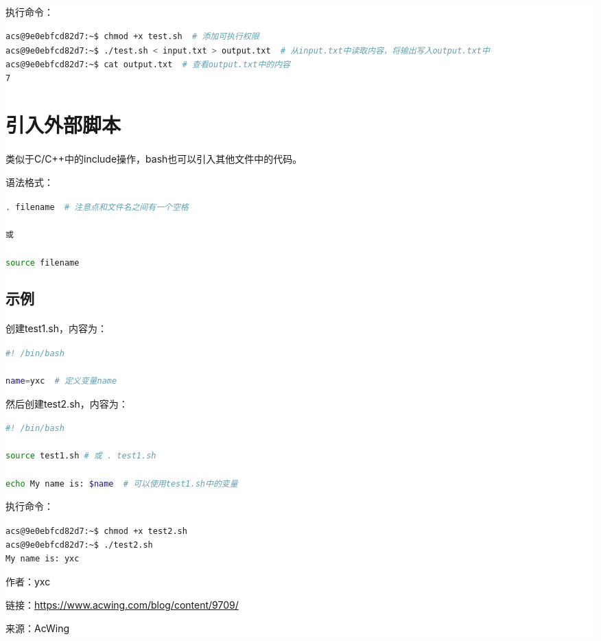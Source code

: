 执行命令：

```bash
acs@9e0ebfcd82d7:~$ chmod +x test.sh  # 添加可执行权限
acs@9e0ebfcd82d7:~$ ./test.sh < input.txt > output.txt  # 从input.txt中读取内容，将输出写入output.txt中
acs@9e0ebfcd82d7:~$ cat output.txt  # 查看output.txt中的内容
7
```

# 引入外部脚本

类似于C/C++中的include操作，bash也可以引入其他文件中的代码。

语法格式：

```bash
. filename  # 注意点和文件名之间有一个空格

或

source filename
```

## 示例

创建test1\.sh，内容为：

```bash
#! /bin/bash

name=yxc  # 定义变量name
```

然后创建test2\.sh，内容为：

```bash
#! /bin/bash

source test1.sh # 或 . test1.sh

echo My name is: $name  # 可以使用test1.sh中的变量
```

执行命令：

```bash
acs@9e0ebfcd82d7:~$ chmod +x test2.sh 
acs@9e0ebfcd82d7:~$ ./test2.sh 
My name is: yxc
```

作者：yxc

链接：https://www.acwing.com/blog/content/9709/

来源：AcWing